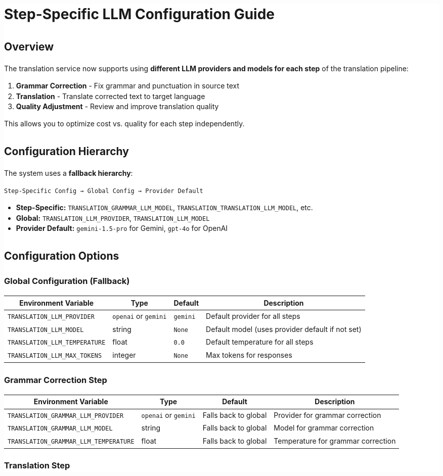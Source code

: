 # Step-Specific LLM Configuration Guide

## Overview

The translation service now supports using **different LLM providers and models for each step** of the translation pipeline:

1. **Grammar Correction** - Fix grammar and punctuation in source text
2. **Translation** - Translate corrected text to target language
3. **Quality Adjustment** - Review and improve translation quality

This allows you to optimize cost vs. quality for each step independently.

## Configuration Hierarchy

The system uses a **fallback hierarchy**:

```
Step-Specific Config → Global Config → Provider Default
```

- **Step-Specific:** `TRANSLATION_GRAMMAR_LLM_MODEL`, `TRANSLATION_TRANSLATION_LLM_MODEL`, etc.
- **Global:** `TRANSLATION_LLM_PROVIDER`, `TRANSLATION_LLM_MODEL`
- **Provider Default:** `gemini-1.5-pro` for Gemini, `gpt-4o` for OpenAI

## Configuration Options

### Global Configuration (Fallback)

| Environment Variable | Type | Default | Description |
|---------------------|------|---------|-------------|
| `TRANSLATION_LLM_PROVIDER` | `openai` or `gemini` | `gemini` | Default provider for all steps |
| `TRANSLATION_LLM_MODEL` | string | `None` | Default model (uses provider default if not set) |
| `TRANSLATION_LLM_TEMPERATURE` | float | `0.0` | Default temperature for all steps |
| `TRANSLATION_LLM_MAX_TOKENS` | integer | `None` | Max tokens for responses |

### Grammar Correction Step

| Environment Variable | Type | Default | Description |
|---------------------|------|---------|-------------|
| `TRANSLATION_GRAMMAR_LLM_PROVIDER` | `openai` or `gemini` | Falls back to global | Provider for grammar correction |
| `TRANSLATION_GRAMMAR_LLM_MODEL` | string | Falls back to global | Model for grammar correction |
| `TRANSLATION_GRAMMAR_LLM_TEMPERATURE` | float | Falls back to global | Temperature for grammar correction |

### Translation Step
